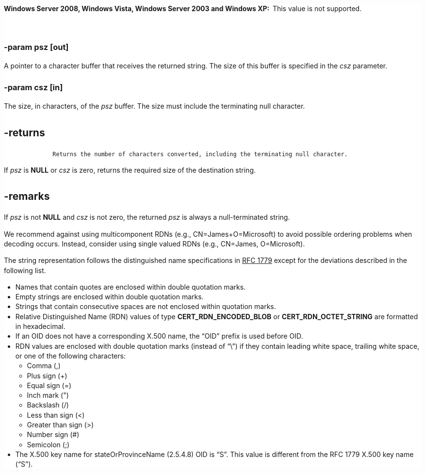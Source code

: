 <b>Windows Server 2008, Windows Vista, Windows Server 2003 and Windows XP:  </b>This value is not supported.

</td>
</tr>
</table>
 


### -param psz [out]

A pointer to a character buffer that receives the returned string. The size of this buffer is specified in the <i>csz</i> parameter.


### -param csz [in]

The size, in characters, of the <i>psz</i> buffer. The size must include the terminating null character.


## -returns




                  Returns the number of characters converted, including the terminating null character. 

If <i>psz</i> is <b>NULL</b> or <i>csz</i> is zero, returns the required size of the destination string.
               




## -remarks



If <i>psz</i> is not <b>NULL</b> and <i>csz</i> is not zero, the returned <i>psz</i> is always a null-terminated string.

We recommend against using multicomponent RDNs (e.g., CN=James+O=Microsoft) to avoid possible ordering problems when decoding occurs. Instead, consider using single valued RDNs (e.g., CN=James, O=Microsoft).  

The string representation follows the distinguished name specifications in <a href="http://go.microsoft.com/fwlink/p/?linkid=84030">RFC 1779</a> except for the deviations described in the following list.

<ul>
<li>Names that contain quotes are enclosed within double quotation marks.</li>
<li>Empty strings are enclosed within double quotation marks.</li>
<li>Strings that contain consecutive spaces are not enclosed within quotation marks.</li>
<li>Relative Distinguished Name (RDN) values of type <b>CERT_RDN_ENCODED_BLOB</b> or <b>CERT_RDN_OCTET_STRING</b> are formatted in hexadecimal.</li>
<li>If an OID does not have a corresponding X.500 name, the “OID” prefix is used before OID.</li>
<li>RDN values are enclosed with double quotation marks (instead of “\”) if they contain  leading white space, trailing white space, or one of the following characters:<ul>
<li>Comma (,)</li>
<li>Plus sign (+)</li>
<li>Equal sign (=)</li>
<li>Inch mark (")</li>
<li>Backslash (/)</li>
<li>Less than sign (&lt;)</li>
<li>Greater than sign (&gt;)</li>
<li>Number sign (#)</li>
<li>Semicolon (;)</li>
</ul>
</li>
<li>The X.500 key name  for stateOrProvinceName (2.5.4.8) OID is “S”. This value is different from the RFC 1779 X.500 key name (“S”).</li>